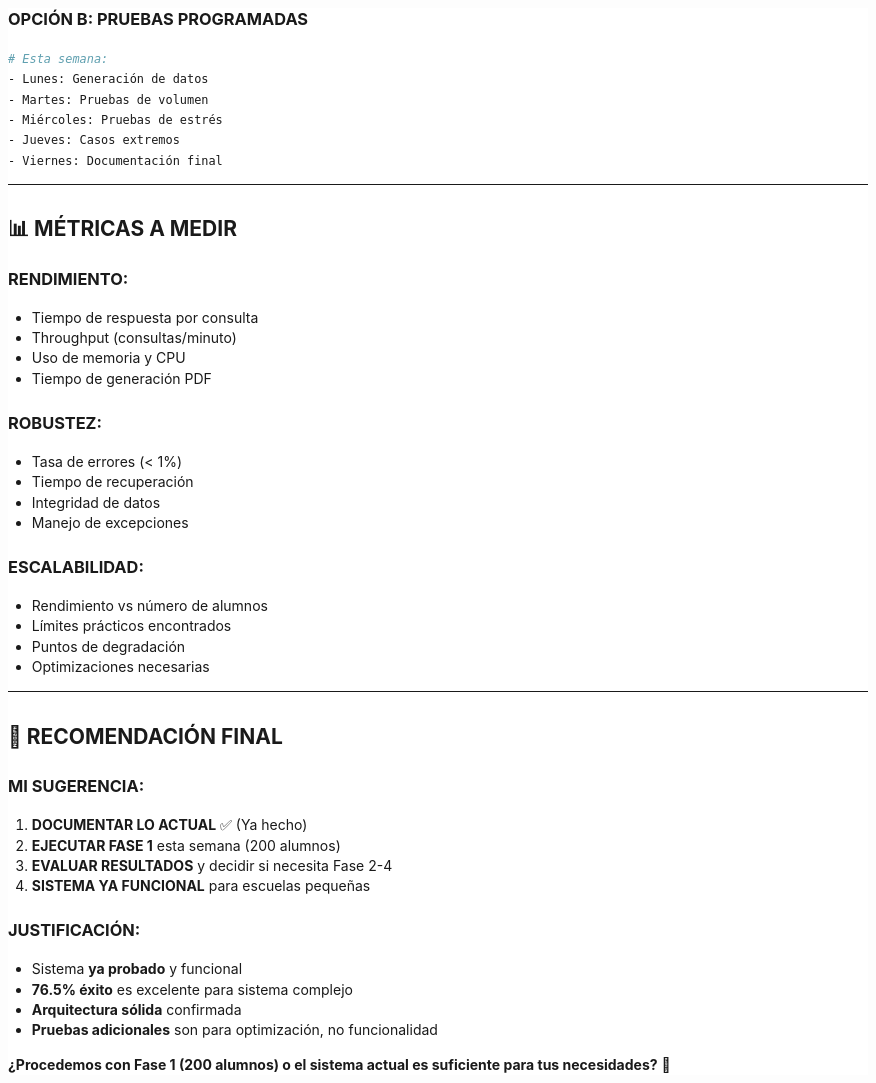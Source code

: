 ### **OPCIÓN B: PRUEBAS PROGRAMADAS**
```bash
# Esta semana:
- Lunes: Generación de datos
- Martes: Pruebas de volumen
- Miércoles: Pruebas de estrés
- Jueves: Casos extremos
- Viernes: Documentación final
```

---

## 📊 **MÉTRICAS A MEDIR**

### **RENDIMIENTO:**
- Tiempo de respuesta por consulta
- Throughput (consultas/minuto)
- Uso de memoria y CPU
- Tiempo de generación PDF

### **ROBUSTEZ:**
- Tasa de errores (< 1%)
- Tiempo de recuperación
- Integridad de datos
- Manejo de excepciones

### **ESCALABILIDAD:**
- Rendimiento vs número de alumnos
- Límites prácticos encontrados
- Puntos de degradación
- Optimizaciones necesarias

---

## 🎯 **RECOMENDACIÓN FINAL**

### **MI SUGERENCIA:**

1. **DOCUMENTAR LO ACTUAL** ✅ (Ya hecho)
2. **EJECUTAR FASE 1** esta semana (200 alumnos)
3. **EVALUAR RESULTADOS** y decidir si necesita Fase 2-4
4. **SISTEMA YA FUNCIONAL** para escuelas pequeñas

### **JUSTIFICACIÓN:**
- Sistema **ya probado** y funcional
- **76.5% éxito** es excelente para sistema complejo
- **Arquitectura sólida** confirmada
- **Pruebas adicionales** son para optimización, no funcionalidad

**¿Procedemos con Fase 1 (200 alumnos) o el sistema actual es suficiente para tus necesidades?** 🎯
